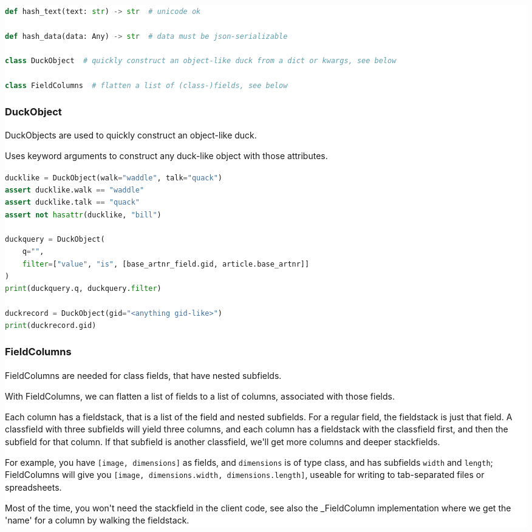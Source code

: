 ```python
def hash_text(text: str) -> str  # unicode ok

def hash_data(data: Any) -> str  # data must be json-serializable

class DuckObject  # quickly construct an object-like duck from a dict or kwargs, see below

class FieldColumns  # flatten a list of (class-)fields, see below
```


### DuckObject

DuckObjects are used to quickly construct an object-like duck.

Uses keyword arguments to construct any duck-like object with those attributes.

```python
ducklike = DuckObject(walk="waddle", talk="quack")
assert ducklike.walk == "waddle"
assert ducklike.talk == "quack"
assert not hasattr(ducklike, "bill")

duckquery = DuckObject(
    q="",
    filter=["value", "is", [base_artnr_field.gid, article.base_artnr]]
)
print(duckquery.q, duckquery.filter)

duckrecord = DuckObject(gid="<anything gid-like>")
print(duckrecord.gid)
```


### FieldColumns

FieldColumns are needed for class fields, that have nested subfields.

With FieldColumns, we can flatten a list of fields to a list of columns,
associated with those fields.

Each column has a fieldstack, that is a list of the field and nested subfields.
For a regular field, the fieldstack is just that field.
A classfield with three subfields will yield three columns, and each column has
a fieldstack with the classfield first, and then the subfield for that column.
If that subfield is another classfield, we'll get more columns and deeper
stackfields.

For example, you have `[image, dimensions]` as fields, and `dimensions` is of type class, and has subfields `width` and `length`; FieldColumns will give you `[image, dimensions.width, dimensions.length]`, useable for writing to tab-separated files or spreadsheets.

Most of the time, you won't need the stackfield in the client code, see also the
\_FieldColumn implementation where we get the 'name' for a column by walking the
fieldstack.
